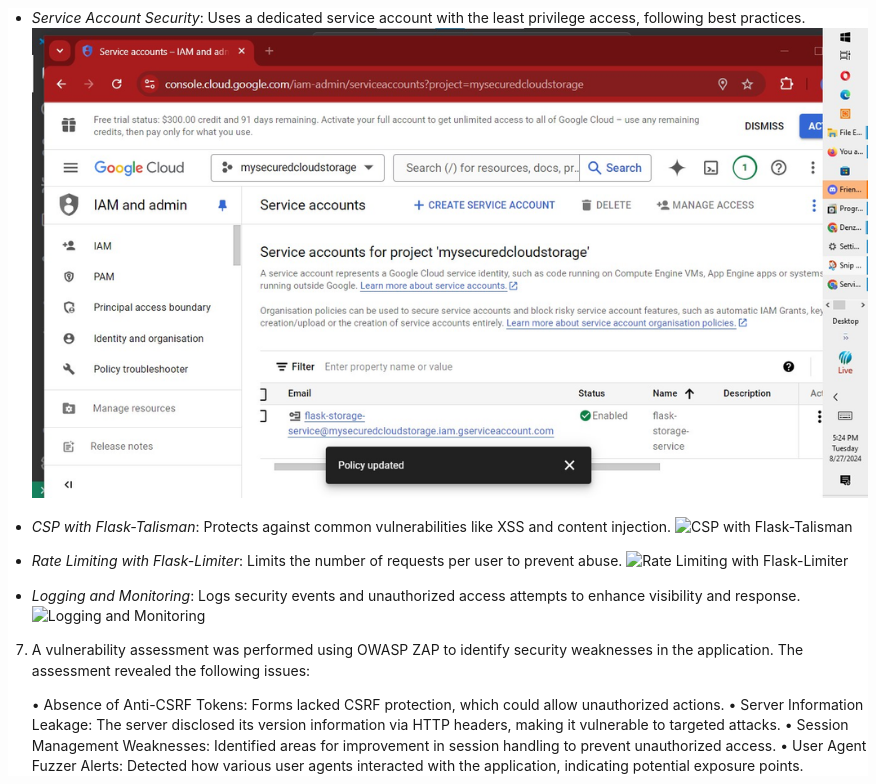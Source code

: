 - *Service Account Security*: Uses a dedicated service account with the least privilege access, following best practices.
![Service Account Security](screenshots\d4.jpg)

- *CSP with Flask-Talisman*: Protects against common vulnerabilities like XSS and content injection.
![CSP with Flask-Talisman](screenshots\l12.jpg)

- *Rate Limiting with Flask-Limiter*: Limits the number of requests per user to prevent abuse.
![Rate Limiting with Flask-Limiter](screenshots\l13.jpg)

- *Logging and Monitoring*: Logs security events and unauthorized access attempts to enhance visibility and response.
![Logging and Monitoring](screenshots\l13.jpg)


7. A vulnerability assessment was performed using OWASP ZAP to identify security weaknesses in the application. The assessment revealed the following issues:

	•	Absence of Anti-CSRF Tokens: Forms lacked CSRF protection, which could allow unauthorized actions.
	•	Server Information Leakage: The server disclosed its version information via HTTP headers, making it vulnerable to targeted attacks.
	•	Session Management Weaknesses: Identified areas for improvement in session handling to prevent unauthorized access.
	•	User Agent Fuzzer Alerts: Detected how various user agents interacted with the application, indicating potential exposure points.
